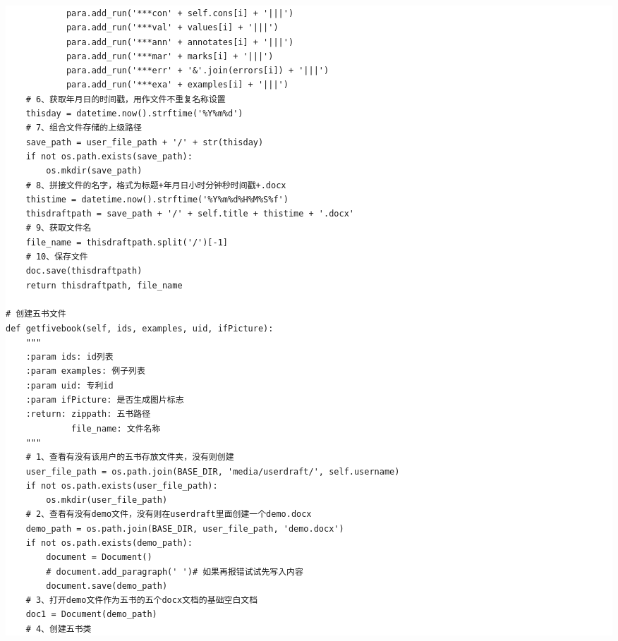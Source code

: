                 para.add_run('***con' + self.cons[i] + '|||')
                para.add_run('***val' + values[i] + '|||')
                para.add_run('***ann' + annotates[i] + '|||')
                para.add_run('***mar' + marks[i] + '|||')
                para.add_run('***err' + '&'.join(errors[i]) + '|||')
                para.add_run('***exa' + examples[i] + '|||')
        # 6、获取年月日的时间戳，用作文件不重复名称设置
        thisday = datetime.now().strftime('%Y%m%d')
        # 7、组合文件存储的上级路径
        save_path = user_file_path + '/' + str(thisday)
        if not os.path.exists(save_path):
            os.mkdir(save_path)
        # 8、拼接文件的名字，格式为标题+年月日小时分钟秒时间戳+.docx
        thistime = datetime.now().strftime('%Y%m%d%H%M%S%f')
        thisdraftpath = save_path + '/' + self.title + thistime + '.docx'
        # 9、获取文件名
        file_name = thisdraftpath.split('/')[-1]
        # 10、保存文件
        doc.save(thisdraftpath)
        return thisdraftpath, file_name

    # 创建五书文件
    def getfivebook(self, ids, examples, uid, ifPicture):
        """
        :param ids: id列表
        :param examples: 例子列表
        :param uid: 专利id
        :param ifPicture: 是否生成图片标志
        :return: zippath: 五书路径
                 file_name: 文件名称
        """
        # 1、查看有没有该用户的五书存放文件夹，没有则创建
        user_file_path = os.path.join(BASE_DIR, 'media/userdraft/', self.username)
        if not os.path.exists(user_file_path):
            os.mkdir(user_file_path)
        # 2、查看有没有demo文件，没有则在userdraft里面创建一个demo.docx
        demo_path = os.path.join(BASE_DIR, user_file_path, 'demo.docx')
        if not os.path.exists(demo_path):
            document = Document()
            # document.add_paragraph(' ')# 如果再报错试试先写入内容
            document.save(demo_path)
        # 3、打开demo文件作为五书的五个docx文档的基础空白文档
        doc1 = Document(demo_path)
        # 4、创建五书类
